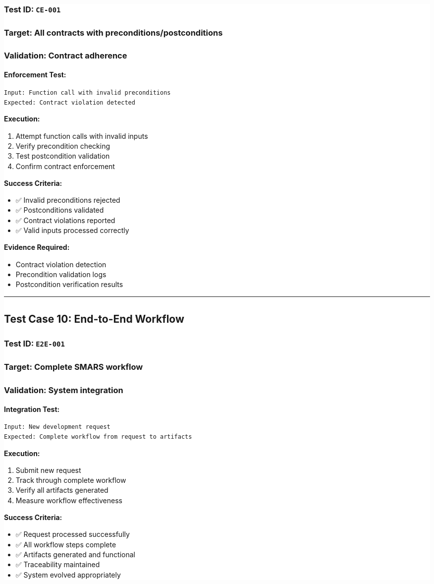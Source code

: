 ### Test ID: `CE-001`
### Target: All contracts with preconditions/postconditions
### Validation: Contract adherence

**Enforcement Test:**
```
Input: Function call with invalid preconditions
Expected: Contract violation detected
```

**Execution:**
1. Attempt function calls with invalid inputs
2. Verify precondition checking
3. Test postcondition validation
4. Confirm contract enforcement

**Success Criteria:**
- ✅ Invalid preconditions rejected
- ✅ Postconditions validated
- ✅ Contract violations reported
- ✅ Valid inputs processed correctly

**Evidence Required:**
- Contract violation detection
- Precondition validation logs
- Postcondition verification results

---

## Test Case 10: End-to-End Workflow

### Test ID: `E2E-001`
### Target: Complete SMARS workflow
### Validation: System integration

**Integration Test:**
```
Input: New development request
Expected: Complete workflow from request to artifacts
```

**Execution:**
1. Submit new request
2. Track through complete workflow
3. Verify all artifacts generated
4. Measure workflow effectiveness

**Success Criteria:**
- ✅ Request processed successfully
- ✅ All workflow steps complete
- ✅ Artifacts generated and functional
- ✅ Traceability maintained
- ✅ System evolved appropriately
